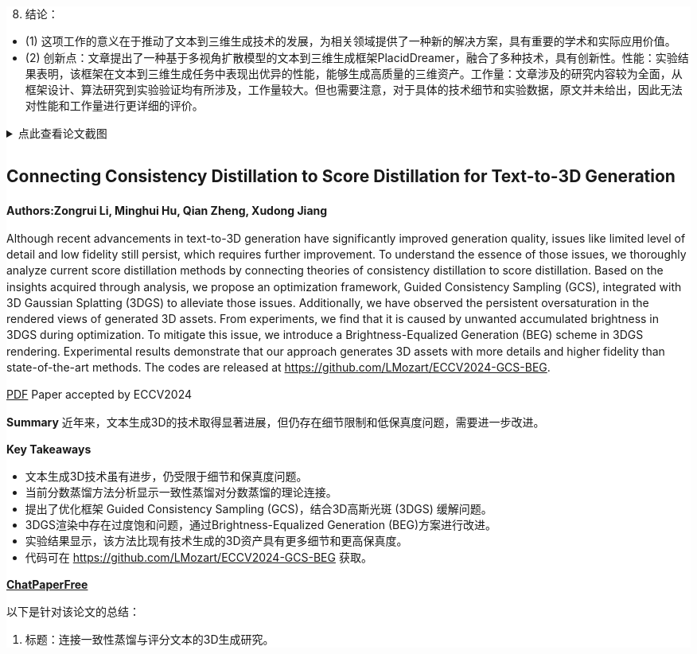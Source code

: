 



8. 结论：

- (1) 这项工作的意义在于推动了文本到三维生成技术的发展，为相关领域提供了一种新的解决方案，具有重要的学术和实际应用价值。
- (2) 创新点：文章提出了一种基于多视角扩散模型的文本到三维生成框架PlacidDreamer，融合了多种技术，具有创新性。性能：实验结果表明，该框架在文本到三维生成任务中表现出优异的性能，能够生成高质量的三维资产。工作量：文章涉及的研究内容较为全面，从框架设计、算法研究到实验验证均有所涉及，工作量较大。但也需要注意，对于具体的技术细节和实验数据，原文并未给出，因此无法对性能和工作量进行更详细的评价。







<details><summary>点此查看论文截图</summary></details>




## Connecting Consistency Distillation to Score Distillation for Text-to-3D   Generation

**Authors:Zongrui Li, Minghui Hu, Qian Zheng, Xudong Jiang**

Although recent advancements in text-to-3D generation have significantly improved generation quality, issues like limited level of detail and low fidelity still persist, which requires further improvement. To understand the essence of those issues, we thoroughly analyze current score distillation methods by connecting theories of consistency distillation to score distillation. Based on the insights acquired through analysis, we propose an optimization framework, Guided Consistency Sampling (GCS), integrated with 3D Gaussian Splatting (3DGS) to alleviate those issues. Additionally, we have observed the persistent oversaturation in the rendered views of generated 3D assets. From experiments, we find that it is caused by unwanted accumulated brightness in 3DGS during optimization. To mitigate this issue, we introduce a Brightness-Equalized Generation (BEG) scheme in 3DGS rendering. Experimental results demonstrate that our approach generates 3D assets with more details and higher fidelity than state-of-the-art methods. The codes are released at https://github.com/LMozart/ECCV2024-GCS-BEG. 

[PDF](http://arxiv.org/abs/2407.13584v2) Paper accepted by ECCV2024

**Summary**
近年来，文本生成3D的技术取得显著进展，但仍存在细节限制和低保真度问题，需要进一步改进。

**Key Takeaways**
- 文本生成3D技术虽有进步，仍受限于细节和保真度问题。
- 当前分数蒸馏方法分析显示一致性蒸馏对分数蒸馏的理论连接。
- 提出了优化框架 Guided Consistency Sampling (GCS)，结合3D高斯光斑 (3DGS) 缓解问题。
- 3DGS渲染中存在过度饱和问题，通过Brightness-Equalized Generation (BEG)方案进行改进。
- 实验结果显示，该方法比现有技术生成的3D资产具有更多细节和更高保真度。
- 代码可在 https://github.com/LMozart/ECCV2024-GCS-BEG 获取。

**[ChatPaperFree](https://huggingface.co/spaces/Kedreamix/ChatPaperFree)**





以下是针对该论文的总结：

1. 标题：连接一致性蒸馏与评分文本的3D生成研究。
